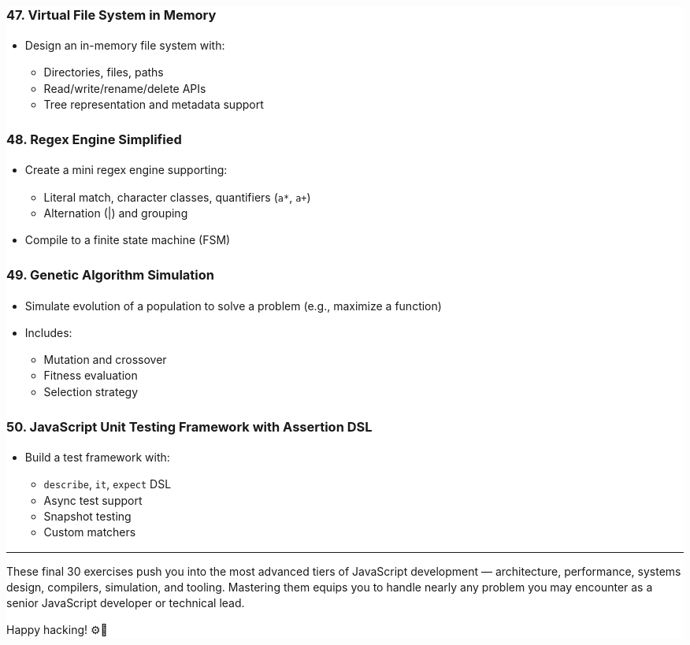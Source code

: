 ### 47. **Virtual File System in Memory**

- Design an in-memory file system with:

  - Directories, files, paths
  - Read/write/rename/delete APIs
  - Tree representation and metadata support

### 48. **Regex Engine Simplified**

- Create a mini regex engine supporting:

  - Literal match, character classes, quantifiers (`a*`, `a+`)
  - Alternation (|) and grouping

- Compile to a finite state machine (FSM)

### 49. **Genetic Algorithm Simulation**

- Simulate evolution of a population to solve a problem (e.g., maximize a function)
- Includes:

  - Mutation and crossover
  - Fitness evaluation
  - Selection strategy

### 50. **JavaScript Unit Testing Framework with Assertion DSL**

- Build a test framework with:

  - `describe`, `it`, `expect` DSL
  - Async test support
  - Snapshot testing
  - Custom matchers

---

These final 30 exercises push you into the most advanced tiers of JavaScript development — architecture, performance, systems design, compilers, simulation, and tooling. Mastering them equips you to handle nearly any problem you may encounter as a senior JavaScript developer or technical lead.

Happy hacking! ⚙️🧠
